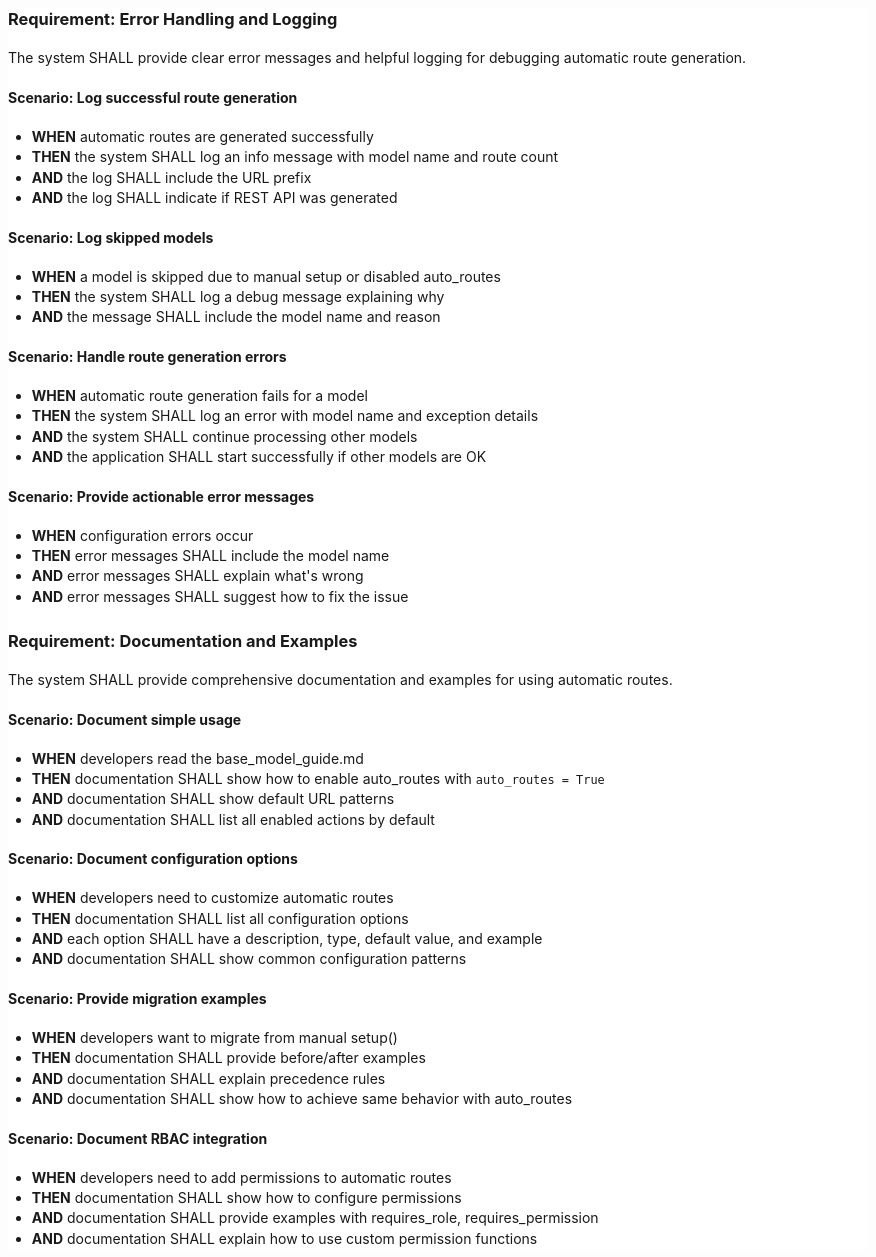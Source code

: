 ### Requirement: Error Handling and Logging
The system SHALL provide clear error messages and helpful logging for debugging automatic route generation.

#### Scenario: Log successful route generation
- **WHEN** automatic routes are generated successfully
- **THEN** the system SHALL log an info message with model name and route count
- **AND** the log SHALL include the URL prefix
- **AND** the log SHALL indicate if REST API was generated

#### Scenario: Log skipped models
- **WHEN** a model is skipped due to manual setup or disabled auto_routes
- **THEN** the system SHALL log a debug message explaining why
- **AND** the message SHALL include the model name and reason

#### Scenario: Handle route generation errors
- **WHEN** automatic route generation fails for a model
- **THEN** the system SHALL log an error with model name and exception details
- **AND** the system SHALL continue processing other models
- **AND** the application SHALL start successfully if other models are OK

#### Scenario: Provide actionable error messages
- **WHEN** configuration errors occur
- **THEN** error messages SHALL include the model name
- **AND** error messages SHALL explain what's wrong
- **AND** error messages SHALL suggest how to fix the issue

### Requirement: Documentation and Examples
The system SHALL provide comprehensive documentation and examples for using automatic routes.

#### Scenario: Document simple usage
- **WHEN** developers read the base_model_guide.md
- **THEN** documentation SHALL show how to enable auto_routes with `auto_routes = True`
- **AND** documentation SHALL show default URL patterns
- **AND** documentation SHALL list all enabled actions by default

#### Scenario: Document configuration options
- **WHEN** developers need to customize automatic routes
- **THEN** documentation SHALL list all configuration options
- **AND** each option SHALL have a description, type, default value, and example
- **AND** documentation SHALL show common configuration patterns

#### Scenario: Provide migration examples
- **WHEN** developers want to migrate from manual setup()
- **THEN** documentation SHALL provide before/after examples
- **AND** documentation SHALL explain precedence rules
- **AND** documentation SHALL show how to achieve same behavior with auto_routes

#### Scenario: Document RBAC integration
- **WHEN** developers need to add permissions to automatic routes
- **THEN** documentation SHALL show how to configure permissions
- **AND** documentation SHALL provide examples with requires_role, requires_permission
- **AND** documentation SHALL explain how to use custom permission functions


